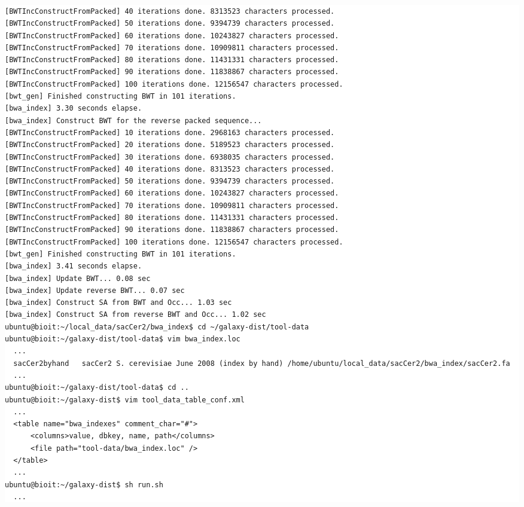```console
[BWTIncConstructFromPacked] 40 iterations done. 8313523 characters processed.
[BWTIncConstructFromPacked] 50 iterations done. 9394739 characters processed.
[BWTIncConstructFromPacked] 60 iterations done. 10243827 characters processed.
[BWTIncConstructFromPacked] 70 iterations done. 10909811 characters processed.
[BWTIncConstructFromPacked] 80 iterations done. 11431331 characters processed.
[BWTIncConstructFromPacked] 90 iterations done. 11838867 characters processed.
[BWTIncConstructFromPacked] 100 iterations done. 12156547 characters processed.
[bwt_gen] Finished constructing BWT in 101 iterations.
[bwa_index] 3.30 seconds elapse.
[bwa_index] Construct BWT for the reverse packed sequence...
[BWTIncConstructFromPacked] 10 iterations done. 2968163 characters processed.
[BWTIncConstructFromPacked] 20 iterations done. 5189523 characters processed.
[BWTIncConstructFromPacked] 30 iterations done. 6938035 characters processed.
[BWTIncConstructFromPacked] 40 iterations done. 8313523 characters processed.
[BWTIncConstructFromPacked] 50 iterations done. 9394739 characters processed.
[BWTIncConstructFromPacked] 60 iterations done. 10243827 characters processed.
[BWTIncConstructFromPacked] 70 iterations done. 10909811 characters processed.
[BWTIncConstructFromPacked] 80 iterations done. 11431331 characters processed.
[BWTIncConstructFromPacked] 90 iterations done. 11838867 characters processed.
[BWTIncConstructFromPacked] 100 iterations done. 12156547 characters processed.
[bwt_gen] Finished constructing BWT in 101 iterations.
[bwa_index] 3.41 seconds elapse.
[bwa_index] Update BWT... 0.08 sec
[bwa_index] Update reverse BWT... 0.07 sec
[bwa_index] Construct SA from BWT and Occ... 1.03 sec
[bwa_index] Construct SA from reverse BWT and Occ... 1.02 sec
ubuntu@bioit:~/local_data/sacCer2/bwa_index$ cd ~/galaxy-dist/tool-data
ubuntu@bioit:~/galaxy-dist/tool-data$ vim bwa_index.loc
  ...
  sacCer2byhand   sacCer2 S. cerevisiae June 2008 (index by hand) /home/ubuntu/local_data/sacCer2/bwa_index/sacCer2.fa
  ...
ubuntu@bioit:~/galaxy-dist/tool-data$ cd ..
ubuntu@bioit:~/galaxy-dist$ vim tool_data_table_conf.xml
  ...
  <table name="bwa_indexes" comment_char="#">
      <columns>value, dbkey, name, path</columns>
      <file path="tool-data/bwa_index.loc" />
  </table>
  ...
ubuntu@bioit:~/galaxy-dist$ sh run.sh
  ...
```

